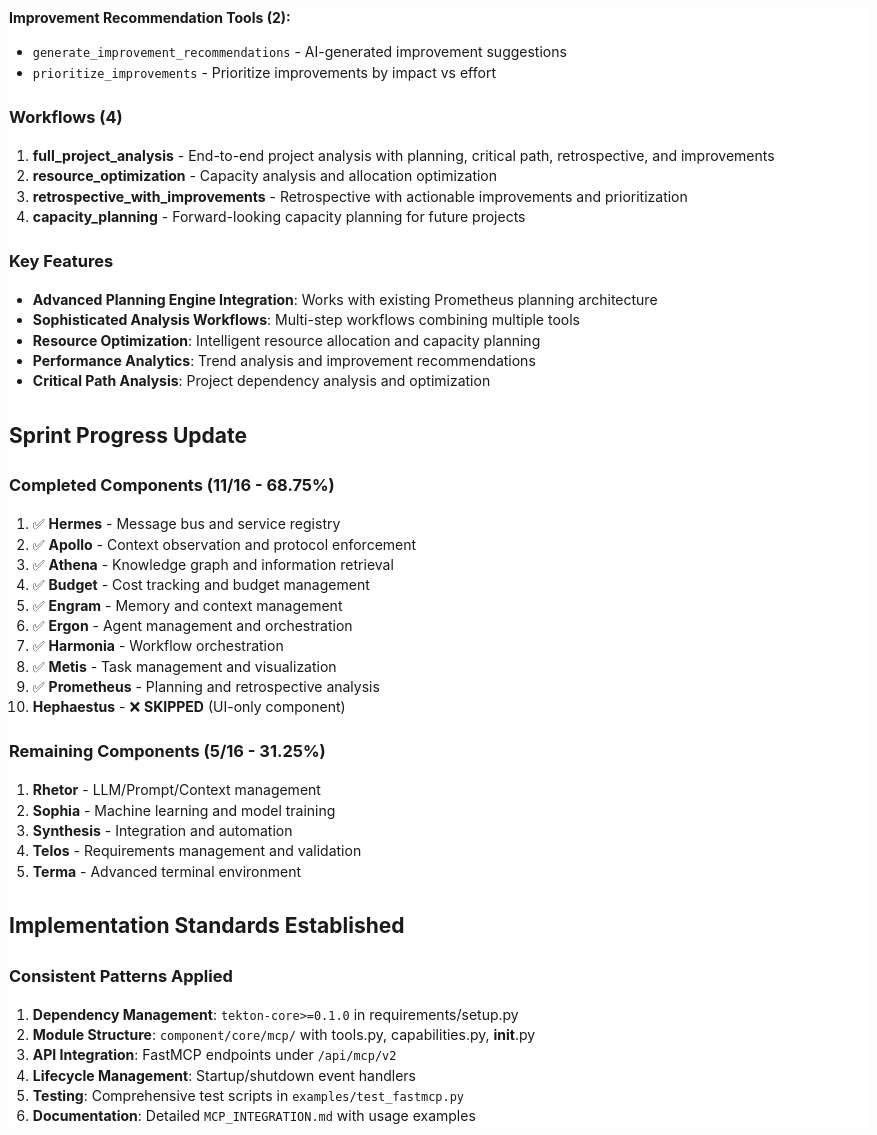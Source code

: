 **Improvement Recommendation Tools (2):**
- `generate_improvement_recommendations` - AI-generated improvement suggestions
- `prioritize_improvements` - Prioritize improvements by impact vs effort

### Workflows (4)
1. **full_project_analysis** - End-to-end project analysis with planning, critical path, retrospective, and improvements
2. **resource_optimization** - Capacity analysis and allocation optimization
3. **retrospective_with_improvements** - Retrospective with actionable improvements and prioritization
4. **capacity_planning** - Forward-looking capacity planning for future projects

### Key Features
- **Advanced Planning Engine Integration**: Works with existing Prometheus planning architecture
- **Sophisticated Analysis Workflows**: Multi-step workflows combining multiple tools
- **Resource Optimization**: Intelligent resource allocation and capacity planning
- **Performance Analytics**: Trend analysis and improvement recommendations
- **Critical Path Analysis**: Project dependency analysis and optimization

## Sprint Progress Update

### Completed Components (11/16 - 68.75%)
1. ✅ **Hermes** - Message bus and service registry
2. ✅ **Apollo** - Context observation and protocol enforcement  
3. ✅ **Athena** - Knowledge graph and information retrieval
4. ✅ **Budget** - Cost tracking and budget management
5. ✅ **Engram** - Memory and context management
6. ✅ **Ergon** - Agent management and orchestration
7. ✅ **Harmonia** - Workflow orchestration
8. ✅ **Metis** - Task management and visualization
9. ✅ **Prometheus** - Planning and retrospective analysis
10. **Hephaestus** - ❌ **SKIPPED** (UI-only component)

### Remaining Components (5/16 - 31.25%)
1. **Rhetor** - LLM/Prompt/Context management
2. **Sophia** - Machine learning and model training
3. **Synthesis** - Integration and automation
4. **Telos** - Requirements management and validation
5. **Terma** - Advanced terminal environment

## Implementation Standards Established

### Consistent Patterns Applied
1. **Dependency Management**: `tekton-core>=0.1.0` in requirements/setup.py
2. **Module Structure**: `component/core/mcp/` with tools.py, capabilities.py, __init__.py
3. **API Integration**: FastMCP endpoints under `/api/mcp/v2` 
4. **Lifecycle Management**: Startup/shutdown event handlers
5. **Testing**: Comprehensive test scripts in `examples/test_fastmcp.py`
6. **Documentation**: Detailed `MCP_INTEGRATION.md` with usage examples
